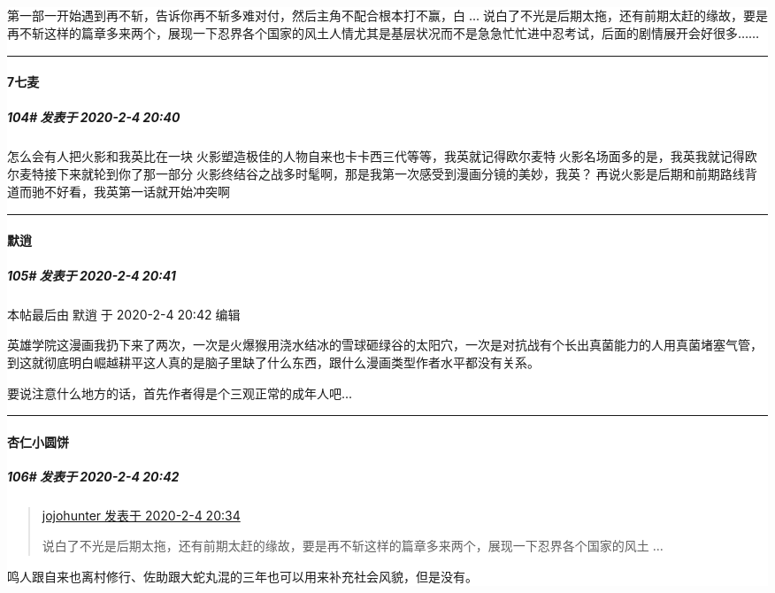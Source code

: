 
第一部一开始遇到再不斩，告诉你再不斩多难对付，然后主角不配合根本打不赢，白 ...</blockquote>
说白了不光是后期太拖，还有前期太赶的缘故，要是再不斩这样的篇章多来两个，展现一下忍界各个国家的风土人情尤其是基层状况而不是急急忙忙进中忍考试，后面的剧情展开会好很多……







-----

####  7七麦  
##### 104#       发表于 2020-2-4 20:40




怎么会有人把火影和我英比在一块
火影塑造极佳的人物自来也卡卡西三代等等，我英就记得欧尔麦特
火影名场面多的是，我英我就记得欧尔麦特接下来就轮到你了那一部分
火影终结谷之战多时髦啊，那是我第一次感受到漫画分镜的美妙，我英？
再说火影是后期和前期路线背道而驰不好看，我英第一话就开始冲突啊







-----

####  默逍  
##### 105#       发表于 2020-2-4 20:41



 本帖最后由 默逍 于 2020-2-4 20:42 编辑 

英雄学院这漫画我扔下来了两次，一次是火爆猴用浇水结冰的雪球砸绿谷的太阳穴，一次是对抗战有个长出真菌能力的人用真菌堵塞气管，到这就彻底明白崛越耕平这人真的是脑子里缺了什么东西，跟什么漫画类型作者水平都没有关系。


要说注意什么地方的话，首先作者得是个三观正常的成年人吧...







-----

####  杏仁小圆饼  
##### 106#       发表于 2020-2-4 20:42



<blockquote><a href="httphttps://bbs.saraba1st.com/2b/forum.php?mod=redirect&amp;goto=findpost&amp;pid=46327370&amp;ptid=1912148" target="_blank">jojohunter 发表于 2020-2-4 20:34</a>

说白了不光是后期太拖，还有前期太赶的缘故，要是再不斩这样的篇章多来两个，展现一下忍界各个国家的风土 ...</blockquote>
鸣人跟自来也离村修行、佐助跟大蛇丸混的三年也可以用来补充社会风貌，但是没有。




